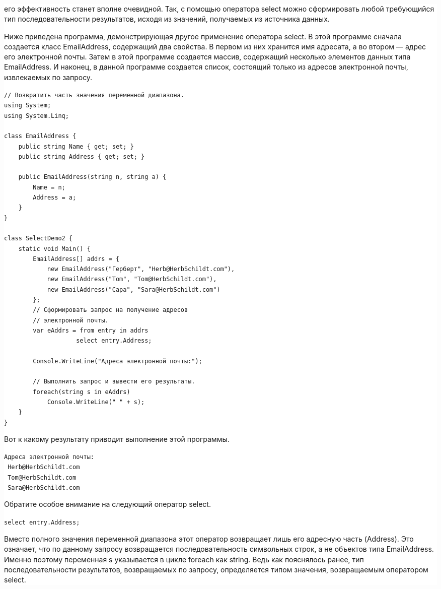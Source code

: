 его эффективность станет вполне очевидной. Так, с помощью оператора select можно сформировать любой требующийся тип последовательности результатов, исходя из
значений, получаемых из источника данных.

Ниже приведена программа, демонстрирующая другое применение оператора
select. В этой программе сначала создается класс EmailAddress, содержащий два
свойства. В первом из них хранится имя адресата, а во втором — адрес его электронной
почты. Затем в этой программе создается массив, содержащий несколько элементов
данных типа EmailAddress. И наконец, в данной программе создается список, состоящий только из адресов электронной почты, извлекаемых по запросу.
```
// Возвратить часть значения переменной диапазона.
using System;
using System.Linq;

class EmailAddress {
    public string Name { get; set; }
    public string Address { get; set; }

    public EmailAddress(string n, string a) {
        Name = n;
        Address = a;
    }
}

class SelectDemo2 {
    static void Main() {
        EmailAddress[] addrs = {
            new EmailAddress("Герберт", "Herb@HerbSchildt.com"),
            new EmailAddress("Tom", "Tom@HerbSchildt.com"),
            new EmailAddress("Capa", "Sara@HerbSchildt.com")
        };
        // Сформировать запрос на получение адресов
        // электронной почты.
        var eAddrs = from entry in addrs
                    select entry.Address;

        Console.WriteLine("Адреса электронной почты:");

        // Выполнить запрос и вывести его результаты.
        foreach(string s in eAddrs)
            Console.WriteLine(" " + s);
    }
}
```
Вот к какому результату приводит выполнение этой программы.
```
Адреса электронной почты:
 Herb@HerbSchildt.com
 Tom@HerbSchildt.com
 Sara@HerbSchildt.com
```
Обратите особое внимание на следующий оператор select.
```
select entry.Address;
```
Вместо полного значения переменной диапазона этот оператор возвращает лишь
его адресную часть (Address). Это означает, что по данному запросу возвращается
последовательность символьных строк, а не объектов типа EmailAddress. Именно
поэтому переменная s указывается в цикле foreach как string. Ведь как пояснялось
ранее, тип последовательности результатов, возвращаемых по запросу, определяется
типом значения, возвращаемым оператором select.
